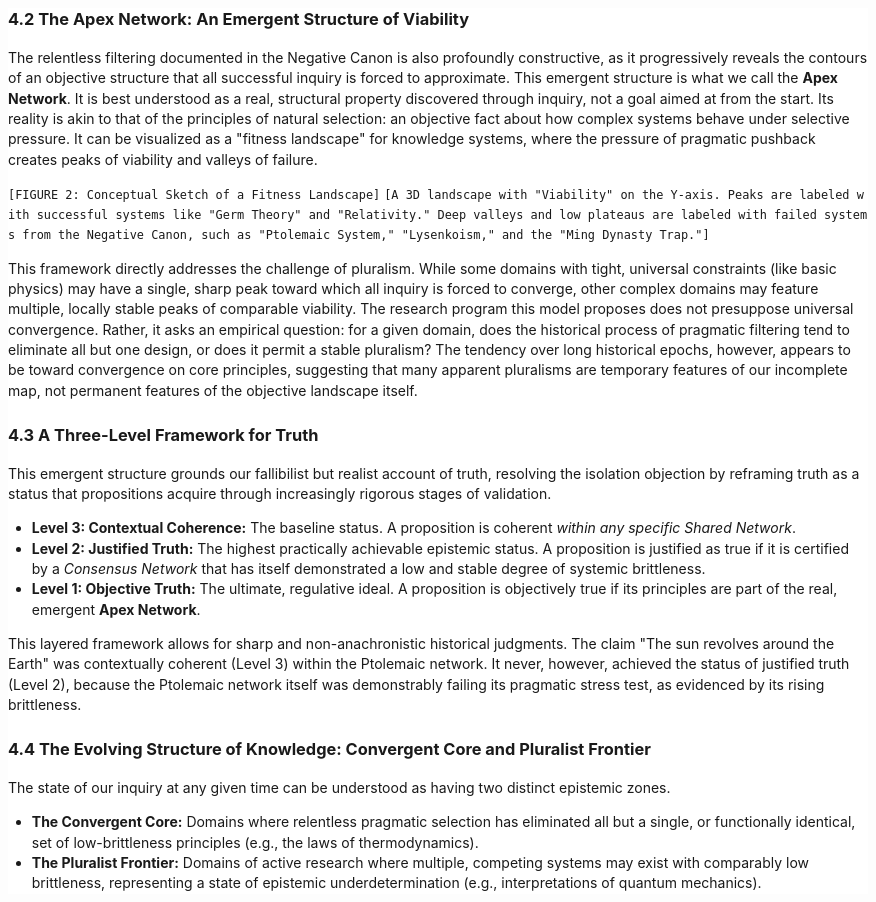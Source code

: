 ### **4.2 The Apex Network: An Emergent Structure of Viability**

The relentless filtering documented in the Negative Canon is also profoundly constructive, as it progressively reveals the contours of an objective structure that all successful inquiry is forced to approximate. This emergent structure is what we call the **Apex Network**. It is best understood as a real, structural property discovered through inquiry, not a goal aimed at from the start. Its reality is akin to that of the principles of natural selection: an objective fact about how complex systems behave under selective pressure. It can be visualized as a "fitness landscape" for knowledge systems, where the pressure of pragmatic pushback creates peaks of viability and valleys of failure.

`[FIGURE 2: Conceptual Sketch of a Fitness Landscape]`
`[A 3D landscape with "Viability" on the Y-axis. Peaks are labeled with successful systems like "Germ Theory" and "Relativity." Deep valleys and low plateaus are labeled with failed systems from the Negative Canon, such as "Ptolemaic System," "Lysenkoism," and the "Ming Dynasty Trap."]`

This framework directly addresses the challenge of pluralism. While some domains with tight, universal constraints (like basic physics) may have a single, sharp peak toward which all inquiry is forced to converge, other complex domains may feature multiple, locally stable peaks of comparable viability. The research program this model proposes does not presuppose universal convergence. Rather, it asks an empirical question: for a given domain, does the historical process of pragmatic filtering tend to eliminate all but one design, or does it permit a stable pluralism? The tendency over long historical epochs, however, appears to be toward convergence on core principles, suggesting that many apparent pluralisms are temporary features of our incomplete map, not permanent features of the objective landscape itself.

### **4.3 A Three-Level Framework for Truth**

This emergent structure grounds our fallibilist but realist account of truth, resolving the isolation objection by reframing truth as a status that propositions acquire through increasingly rigorous stages of validation.

*   **Level 3: Contextual Coherence:** The baseline status. A proposition is coherent *within any specific Shared Network*.
*   **Level 2: Justified Truth:** The highest practically achievable epistemic status. A proposition is justified as true if it is certified by a *Consensus Network* that has itself demonstrated a low and stable degree of systemic brittleness.
*   **Level 1: Objective Truth:** The ultimate, regulative ideal. A proposition is objectively true if its principles are part of the real, emergent **Apex Network**.

This layered framework allows for sharp and non-anachronistic historical judgments. The claim "The sun revolves around the Earth" was contextually coherent (Level 3) within the Ptolemaic network. It never, however, achieved the status of justified truth (Level 2), because the Ptolemaic network itself was demonstrably failing its pragmatic stress test, as evidenced by its rising brittleness.

### **4.4 The Evolving Structure of Knowledge: Convergent Core and Pluralist Frontier**

The state of our inquiry at any given time can be understood as having two distinct epistemic zones.
*   **The Convergent Core:** Domains where relentless pragmatic selection has eliminated all but a single, or functionally identical, set of low-brittleness principles (e.g., the laws of thermodynamics).
*   **The Pluralist Frontier:** Domains of active research where multiple, competing systems may exist with comparably low brittleness, representing a state of epistemic underdetermination (e.g., interpretations of quantum mechanics).
